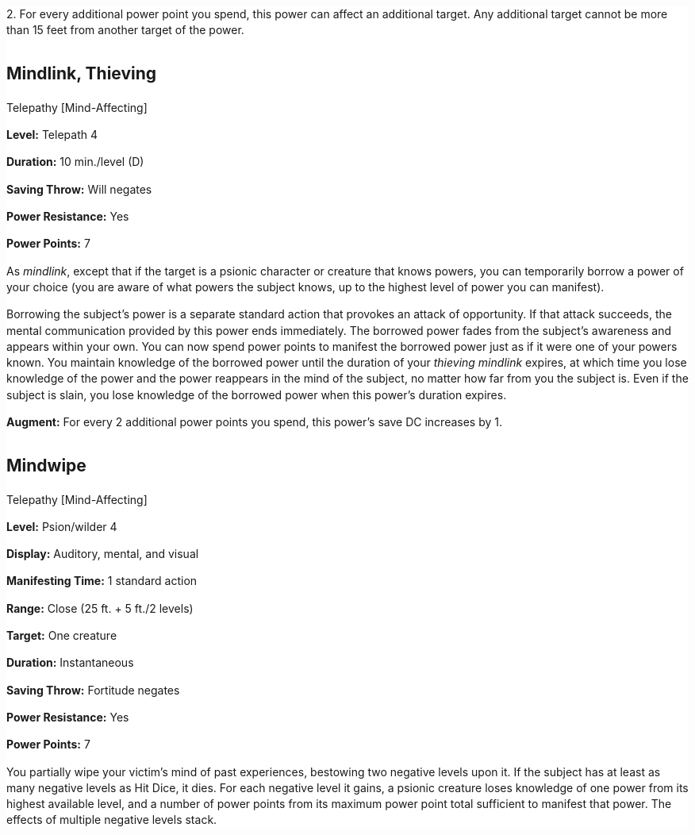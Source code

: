 2\. For every additional power point you spend, this power can affect an additional target. Any additional target cannot be more than 15 feet from another target of the power.

## Mindlink, Thieving

Telepathy \[Mind-Affecting\]

**Level:** Telepath 4

**Duration:** 10 min./level (D)

**Saving Throw:** Will negates

**Power Resistance:** Yes

**Power Points:** 7

As _mindlink_, except that if the target is a psionic character or creature that knows powers, you can temporarily borrow a power of your choice (you are aware of what powers the subject knows, up to the highest level of power you can manifest).

Borrowing the subject’s power is a separate standard action that provokes an attack of opportunity. If that attack succeeds, the mental communication provided by this power ends immediately. The borrowed power fades from the subject’s awareness and appears within your own. You can now spend power points to manifest the borrowed power just as if it were one of your powers known. You maintain knowledge of the borrowed power until the duration of your _thieving mindlink_ expires, at which time you lose knowledge of the power and the power reappears in the mind of the subject, no matter how far from you the subject is. Even if the subject is slain, you lose knowledge of the borrowed power when this power’s duration expires.

**Augment:** For every 2 additional power points you spend, this power’s save DC increases by 1.

## Mindwipe

Telepathy \[Mind-Affecting\]

**Level:** Psion/wilder 4

**Display:** Auditory, mental, and visual

**Manifesting Time:** 1 standard action

**Range:** Close (25 ft. + 5 ft./2 levels)

**Target:** One creature

**Duration:** Instantaneous

**Saving Throw:** Fortitude negates

**Power Resistance:** Yes

**Power Points:** 7

You partially wipe your victim’s mind of past experiences, bestowing two negative levels upon it. If the subject has at least as many negative levels as Hit Dice, it dies. For each negative level it gains, a psionic creature loses knowledge of one power from its highest available level, and a number of power points from its maximum power point total sufficient to manifest that power. The effects of multiple negative levels stack.
